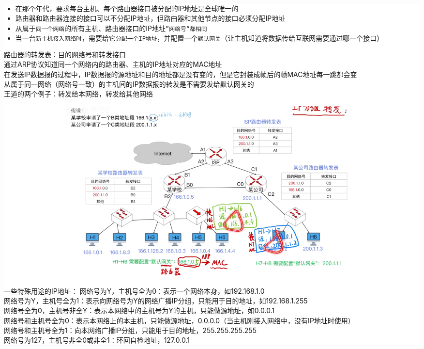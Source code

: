 - 在那个年代，要求每台主机、每个路由器接口被分配的IP地址是全球唯一的
- 路由器和路由器连接的接口可以不分配IP地址，但路由器和其他节点的接口必须分配IP地址
- 从属于`同一个网络`的所有主机、路由器接口的IP地址`”网络号“都相同`
- 当一台`新主机接入网络时`，需要给它`分配一个IP地址`，并配置一个`默认网关`（让主机知道将数据传给互联网需要通过哪一个接口）

路由器的转发表：目的网络号和转发接口<br>
通过ARP协议知道同一个网络内的路由器、主机的IP地址对应的MAC地址<br>
在发送IP数据报的过程中，IP数据报的源地址和目的地址都是没有变的，但是它封装成帧后的帧MAC地址每一跳都会变<br>
从属于同一网络（网络号一致）的主机间的IP数据报的转发是不需要发给默认网关的<br>
王道的两个例子：转发给本网络，转发给其他网络
<p align="center"><img src="./img/IP数据报的转发.png" style="width:70%!important"></p>

一些特殊用途的IP地址：
网络号为Y，主机号全为0：表示一个网络本身，如192.168.1.0<br>
网络号为Y，主机号全为1：表示向网络号为Y的网络广播IP分组，只能用于目的地址，如192.168.1.255<br>
网络号全为0，主机号非全Y：表示本网络中的主机号为Y的主机，只能做源地址，如0.0.0.1<br>
网络号和主机号全为0：表示本网络上的本主机，只能做源地址，0.0.0.0（当主机刚接入网络中，没有IP地址时使用）<br>
网络号和主机号全为1：向本网络广播IP分组，只能用于目的地址，255.255.255.255<br>
网络号为127，主机号非全0或非全1：环回自检地址，127.0.0.1<br>